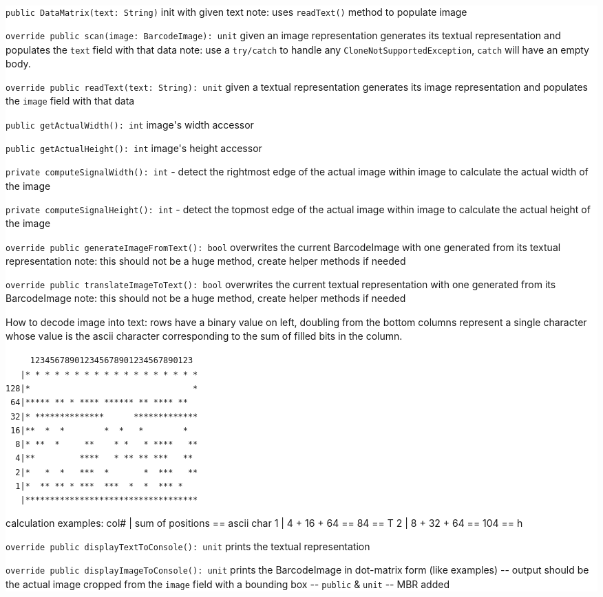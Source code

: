 `public DataMatrix(text: String)` init with given text
note: uses `readText()` method to populate image

`override public scan(image: BarcodeImage): unit` given an image representation generates its textual representation and populates the `text` field with that data
note: use a `try/catch` to handle any `CloneNotSupportedException`, `catch` will have an empty body.

`override public readText(text: String): unit` given a textual representation generates its image representation and populates the `image` field with that data 

`public getActualWidth(): int` image's width accessor

`public getActualHeight(): int` image's height accessor

`private computeSignalWidth(): int` - detect the rightmost edge of the actual image within image to calculate the actual width of the image

`private computeSignalHeight(): int` - detect the topmost edge of the actual image within image to calculate the actual height of the image

`override public generateImageFromText(): bool` overwrites the current BarcodeImage with one generated from its textual representation
note: this should not be a huge method, create helper methods if needed

`override public translateImageToText(): bool` overwrites the current textual representation with one generated from its BarcodeImage
note: this should not be a huge method, create helper methods if needed

How to decode image into text:
rows have a binary value on left, doubling from the bottom
columns represent a single character whose value is the ascii character corresponding to the sum of filled bits in the column.

```
     123456789012345678901234567890123
   |* * * * * * * * * * * * * * * * * *
128|*                                 *
 64|***** ** * **** ****** ** **** **  
 32|* **************      *************
 16|**  *  *        *  *   *        *  
  8|* **  *     **    * *   * ****   **
  4|**         ****   * ** ** ***   ** 
  2|*   *  *   ***  *       *  ***   **
  1|*  ** ** * ***  ***  *  *  *** *   
   |***********************************
```

calculation examples:
    col# | sum of positions   == ascii char
    1    | 4 + 16 + 64 == 84  == T
    2    | 8 + 32 + 64 == 104 == h 


`override public displayTextToConsole(): unit` prints the textual representation 

`override public displayImageToConsole(): unit` prints the BarcodeImage in dot-matrix form (like examples) -- output should be the actual image cropped from the `image` field with a bounding box -- `public` & `unit` -- MBR added
